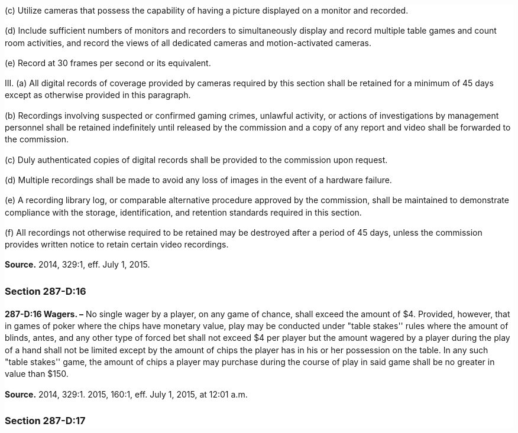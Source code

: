  (c) Utilize cameras that possess the capability of having a
picture displayed on a monitor and recorded.
                                             
 (d) Include sufficient numbers of monitors and recorders to
simultaneously display and record multiple table games and count room
activities, and record the views of all dedicated cameras and
motion-activated cameras.
                                             
 (e) Record at 30 frames per second or its equivalent.
                                             
 III. (a) All digital records of coverage provided by cameras
required by this section shall be retained for a minimum of 45 days
except as otherwise provided in this paragraph.
                                             
 (b) Recordings involving suspected or confirmed gaming crimes,
unlawful activity, or actions of investigations by management personnel
shall be retained indefinitely until released by the commission and a
copy of any report and video shall be forwarded to the commission.
                                             
 (c) Duly authenticated copies of digital records shall be
provided to the commission upon request.
                                             
 (d) Multiple recordings shall be made to avoid any loss of images
in the event of a hardware failure.
                                             
 (e) A recording library log, or comparable alternative procedure
approved by the commission, shall be maintained to demonstrate
compliance with the storage, identification, and retention standards
required in this section.
                                             
 (f) All recordings not otherwise required to be retained may be
destroyed after a period of 45 days, unless the commission provides
written notice to retain certain video recordings.

**Source.** 2014, 329:1, eff. July 1, 2015.

### Section 287-D:16

 **287-D:16 Wagers. –** No single wager by a player, on any game of
chance, shall exceed the amount of 
                                             $4. Provided, however, that in games
of poker where the chips have monetary value, play may be conducted
under "table stakes'' rules where the amount of blinds, antes, and any
other type of forced bet shall not exceed 
                                             $4 per player but the amount
wagered by a player during the play of a hand shall not be limited
except by the amount of chips the player has in his or her possession on
the table. In any such "table stakes'' game, the amount of chips a
player may purchase during the course of play in said game shall be no
greater in value than 
                                             $150.

**Source.** 2014, 329:1. 2015, 160:1, eff. July 1, 2015, at 12:01 a.m.

### Section 287-D:17
